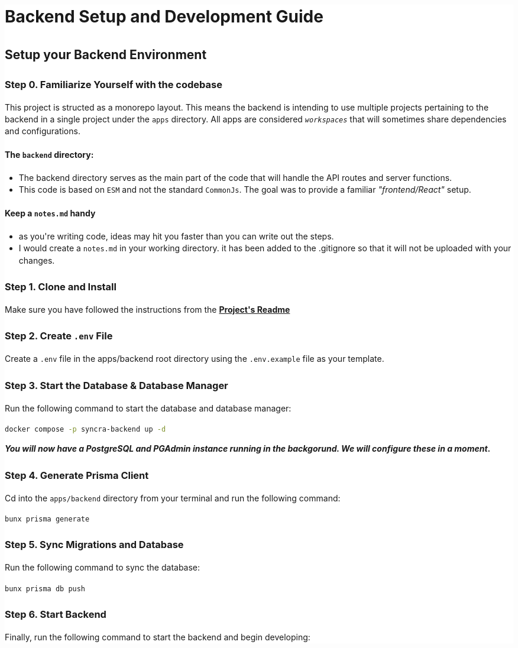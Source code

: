 # Backend Setup and Development Guide

## Setup your Backend Environment

### Step 0. Familiarize Yourself with the codebase
This project is structed as a monorepo layout. This means the backend is intending to use multiple projects pertaining to the backend in a single project under the `apps` directory. All apps are considered _`workspaces`_ that will sometimes share dependencies and configurations.

#### The `backend` directory:
- The backend directory serves as the main part of the code that will handle the API routes and server functions.
- This code is based on `ESM` and not the standard `CommonJs`. The goal was to provide a familiar _"frontend/React"_ setup.

#### Keep a `notes.md` handy
- as you're writing code, ideas may hit you faster than you can write out the steps.
- I would create a `notes.md` in your working directory. it has been added to the .gitignore so that it will not be uploaded with your changes.

### Step 1. Clone and Install
Make sure you have followed the instructions from the **[Project's Readme](../../README.md)**

### Step 2. Create `.env` File
Create a `.env` file in the apps/backend root directory using the `.env.example` file as your template.

### Step 3. Start the Database & Database Manager
Run the following command to start the database and database manager:

```bash
docker compose -p syncra-backend up -d
```
***You will now have a PostgreSQL and PGAdmin instance running in the backgorund. We will configure these in a moment*.**

### Step 4. Generate Prisma Client
Cd into the `apps/backend` directory from your terminal and run the following command:

```bash
bunx prisma generate
```

### Step 5. Sync Migrations and Database
Run the following command to sync the database:
```bash
bunx prisma db push
```

### Step 6. Start Backend
Finally, run the following command to start the backend and begin developing:

